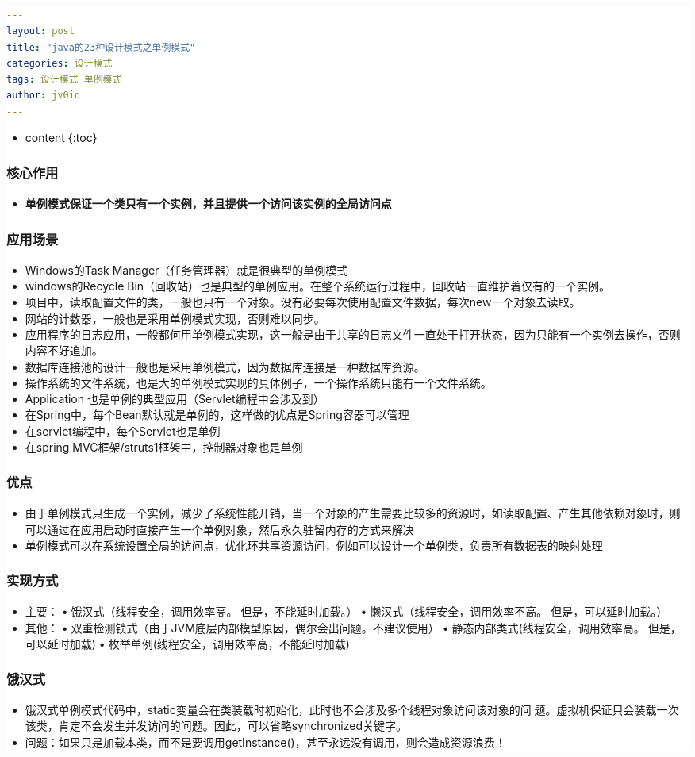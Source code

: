 ```yaml
---
layout: post
title: "java的23种设计模式之单例模式"
categories: 设计模式
tags: 设计模式 单例模式
author: jv0id
---
```


* content
{:toc}
### 核心作用

- **单例模式保证一个类只有一个实例，并且提供一个访问该实例的全局访问点**



### 应用场景

- Windows的Task Manager（任务管理器）就是很典型的单例模式
- windows的Recycle Bin（回收站）也是典型的单例应用。在整个系统运行过程中，回收站一直维护着仅有的一个实例。
- 项目中，读取配置文件的类，一般也只有一个对象。没有必要每次使用配置文件数据，每次new一个对象去读取。
- 网站的计数器，一般也是采用单例模式实现，否则难以同步。
- 应用程序的日志应用，一般都何用单例模式实现，这一般是由于共享的日志文件一直处于打开状态，因为只能有一个实例去操作，否则内容不好追加。
- 数据库连接池的设计一般也是采用单例模式，因为数据库连接是一种数据库资源。
- 操作系统的文件系统，也是大的单例模式实现的具体例子，一个操作系统只能有一个文件系统。
- Application 也是单例的典型应用（Servlet编程中会涉及到）
- 在Spring中，每个Bean默认就是单例的，这样做的优点是Spring容器可以管理
- 在servlet编程中，每个Servlet也是单例
- 在spring MVC框架/struts1框架中，控制器对象也是单例



### 优点

- 由于单例模式只生成一个实例，减少了系统性能开销，当一个对象的产生需要比较多的资源时，如读取配置、产生其他依赖对象时，则可以通过在应用启动时直接产生一个单例对象，然后永久驻留内存的方式来解决
- 单例模式可以在系统设置全局的访问点，优化环共享资源访问，例如可以设计一个单例类，负责所有数据表的映射处理



### 实现方式

- 主要：
  • 饿汉式（线程安全，调用效率高。 但是，不能延时加载。）
  • 懒汉式（线程安全，调用效率不高。 但是，可以延时加载。）
- 其他：
  • 双重检测锁式（由于JVM底层内部模型原因，偶尔会出问题。不建议使用）
  • 静态内部类式(线程安全，调用效率高。 但是，可以延时加载)
  • 枚举单例(线程安全，调用效率高，不能延时加载)



### 饿汉式

- 饿汉式单例模式代码中，static变量会在类装载时初始化，此时也不会涉及多个线程对象访问该对象的问
  题。虚拟机保证只会装载一次该类，肯定不会发生并发访问的问题。因此，可以省略synchronized关键字。
- 问题：如果只是加载本类，而不是要调用getInstance()，甚至永远没有调用，则会造成资源浪费！
